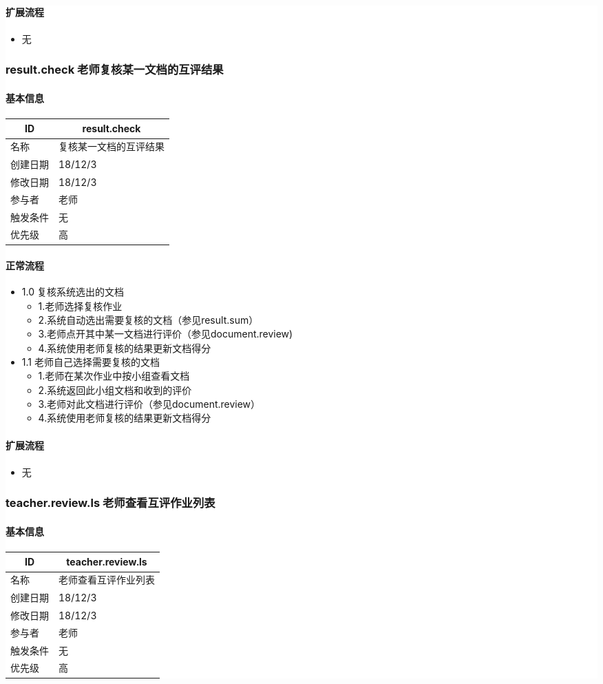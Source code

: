 #### 扩展流程

- 无


### result.check 老师复核某一文档的互评结果

#### 基本信息

| ID       | result.check           |
| -------- | ---------------------- |
| 名称     | 复核某一文档的互评结果 |
| 创建日期 | 18/12/3                |
| 修改日期 | 18/12/3                |
| 参与者   | 老师                   |
| 触发条件 | 无                     |
| 优先级   | 高                     |

#### 正常流程

- 1.0 复核系统选出的文档
  - 1.老师选择复核作业
  - 2.系统自动选出需要复核的文档（参见result.sum）
  - 3.老师点开其中某一文档进行评价（参见document.review)
  - 4.系统使用老师复核的结果更新文档得分
- 1.1 老师自己选择需要复核的文档
  - 1.老师在某次作业中按小组查看文档
  - 2.系统返回此小组文档和收到的评价
  - 3.老师对此文档进行评价（参见document.review）
  - 4.系统使用老师复核的结果更新文档得分

#### 扩展流程

- 无



      
### teacher.review.ls 老师查看互评作业列表

#### 基本信息

| ID       | teacher.review.ls    |
| -------- | -------------------- |
| 名称     | 老师查看互评作业列表 |
| 创建日期 | 18/12/3              |
| 修改日期 | 18/12/3              |
| 参与者   | 老师                 |
| 触发条件 | 无                   |
| 优先级   | 高                   |
